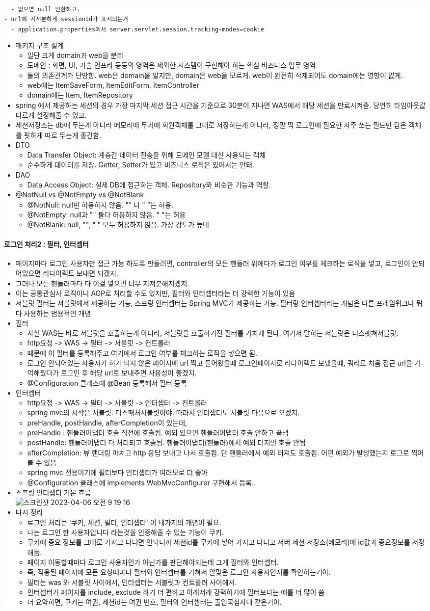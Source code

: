       - 없으면 null 반환하고.
    - url에 지져분하게 sessionId가 표시되는거
      - application.properties에서 server.servlet.session.tracking-modes=cookie
- 패키지 구조 설계
  - 일단 크게 domain과 web을 분리
  - 도메인 : 화면, UI, 기술 인프라 등등의 영역은 제외한 시스템이 구현해야 하는 핵심 비즈니스 업무 영역
  - 둘의 의존관계가 단방향. web은 domain을 알지만, domain은 web을 모르게. web이 완전히 삭제되어도 domain에는 영향이 없게.
  - web에는 ItemSaveForm, ItemEditForm, ItemController
  - domain에는 Item, ItemRepository
- spring 에서 제공하는 세션의 경우 가장 마지막 세션 접근 시간을 기준으로 30분이 지나면 WAS에서 해당 세션을 만료시켜줌. 당연히 타임아웃값 다르게 설정해줄 수 있고.
- 세션저장소는 db에 두는게 아니라 메모리에 두기에 회원객체를 그대로 저장하는게 아니라, 정말 딱 로그인에 필요한 자주 쓰는 필드만 담은 객체를 핏하게 따로 두는게 좋긴함.
- DTO
  - Data Transfer Object: 계층간 데이터 전송을 위해 도메인 모델 대신 사용되는 객체
  - 순수하게 데이터를 저장. Getter, Setter가 있고 비즈니스 로직은 있어서는 안돼.
- DAO
  - Data Access Object: 실제 DB에 접근하는 객체. Repository와 비슷한 기능과 역할.
- @NotNull vs @NotEmpty vs @NotBlank
  - @NotNull: null만 허용하지 않음. "" 나 " "는 허용.
  - @NotEmpty: null과 "" 둘다 허용하지 않음. " "는 허용
  - @NotBlank: null, "", " " 모두 허용하지 않음. 가장 강도가 높네


#### 로그인 처리2 : 필터, 인터셉터
- 페이지마다 로그인 사용자만 접근 가능 하도록 만들려면, controller의 모든 핸들러 위에다가 로그인 여부를 체크하는 로직을 넣고, 로그인이 안되어있으면 리다이렉트 보내면 되겠지.
- 그러나 모든 핸들러마다 다 이걸 넣으면 너무 지져분해지겠지.
- 이는 공통관심사 로직이니 AOP로 처리할 수도 있지만, 필터와 인터셉터라는 더 강력한 기능이 있음
- 서블릿 필터는 서블릿에서 제공하는 기능, 스프링 인터셉터는 Spring MVC가 제공하는 기능. 필터랑 인터셉터라는 개념은 다른 프레임워크나 뭐 다 사용하는 범용적인 개념
- 필터
  - 사실 WAS는 바로 서블릿을 호출하는게 아니라, 서블릿을 호출하기전 필터를 거치게 된다. 여기서 말하는 서블릿은 디스팻쳐서블릿.
  - http요청 -> WAS -> 필터 -> 서블릿 -> 컨트롤러
  - 때문에 이 필터를 등록해주고 여기에서 로그인 여부를 체크하는 로직을 넣으면 됨.
  - 로그인 안되어있는 사용자가 허가 되지 않은 페이지에 url 찍고 들어왔을때 로그인페이지로 리다이렉트 보냈을때, 쿼리로 처음 접근 url을 기억해뒀다가 로그인 후 해당 url로 보내주면 사용성이 좋겠지.
  - @Configuration 클래스에 @Bean 등록해서 필터 등록
- 인터셉터
  - http요청 -> WAS -> 필터 -> 서블릿 -> 인터셉터 -> 컨트롤러
  - spring mvc의 시작은 서블릿. 디스패처서블릿이야. 따라서 인터셉터도 서블릿 다음으로 오겠지.
  - preHandle, postHandle, afterCompletion이 있는데, 
  - preHandle : 핸들러어댑터 호출 직전에 호출됨. 예외 있으면 핸들러어댑터 호출 안하고 끝냄
  - postHandle: 핸들러어댑터 다 처리되고 호출됨. 핸들러어댑터(핸들러)에서 예외 터지면 호출 안됨
  - afterCompletion: 뷰 랜더링 마치고 http 응답 보내고 나서 호출됨. 단 핸들러에서 예외 터져도 호출됨. 어떤 예외가 발생했는지 로그로 찍어볼 수 있음
  - spring mvc 전용이기에 필터보다 인터셉터가 여러모로 더 좋아
  - @Configuration 클래스에 implements WebMvcConfigurer 구현해서 등록..
- 스프링 인터셉터 기본 흐름 <br> <img width="819" alt="스크린샷 2023-04-06 오전 9 19 16" src="https://user-images.githubusercontent.com/93418349/230241942-723d30a6-f9f2-4ddb-be58-56a8931a3836.png">
- 다시 정리 
  - 로그인 처리는 '쿠키, 세션, 필터, 인터셉터' 이 네가지의 개념이 필요.
  - 나는 로그인 한 사용자입니다 라는것을 인증해줄 수 있는 기능이 쿠키.
  - 쿠키에 중요 정보를 그대로 가지고 다니면 안되니까 세션id를 쿠키에 넣어 가지고 다니고 서버 세션 저장소(메모리)에 id값과 중요정보를 저장해둠.
  - 페이지 이동할때마다 로그인 사용자인가 아닌가를 판단해야되는데 그게 필터와 인터셉터.
  - 즉, 적용된 페이지에 모든 요청때마다 필터와 인터셉터를 거쳐서 알맞은 로그인 사용자인지를 확인하는거야.
  - 필터는 was 와 서블릿 사이에서, 인터셉터는 서블릿과 컨트롤러 사이에서.
  - 인터셉터가 페이지를 include, exclude 하기 더 편하고 이래저래 강력하기에 필터보다는 얘를 더 많이 씀
  - 더 요약하면, 쿠키는 여권, 세션id는 여권 번호, 필터와 인터셉터는 출입국심사대 같은거야.
